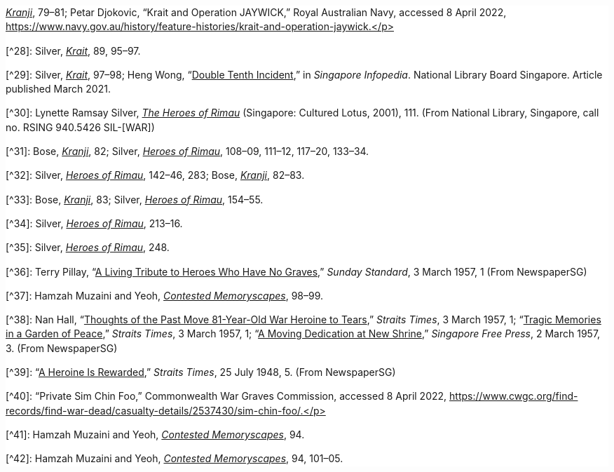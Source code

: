 <em><a href="https://catalogue.nlb.gov.sg/cgi-bin/spydus.exe/ENQ/WPAC/BIBENQ?SETLVL=1&amp;BRN=12666092" rel="noopener noreferrer nofollow" target="_blank">Kranji</a></em>, 79–81; Petar Djokovic, “Krait and Operation JAYWICK,” Royal Australian Navy, accessed 8 April 2022, https://www.navy.gov.au/history/feature-histories/krait-and-operation-jaywick.</p><p>[^28]: Silver, <em><a href="https://catalogue.nlb.gov.sg/cgi-bin/spydus.exe/ENQ/WPAC/BIBENQ?SETLVL=1&amp;BRN=10287275" rel="noopener noreferrer nofollow" target="_blank">Krait</a></em>, 89, 95–97.</p><p>[^29]: Silver, <em><a href="https://catalogue.nlb.gov.sg/cgi-bin/spydus.exe/ENQ/WPAC/BIBENQ?SETLVL=1&amp;BRN=10287275" rel="noopener noreferrer nofollow" target="_blank">Krait</a></em>, 97–98; Heng Wong, “<a href="https://eresources.nlb.gov.sg/infopedia/articles/SIP_111_2005-01-06.html" rel="noopener noreferrer nofollow" target="_blank">Double Tenth Incident</a>,” in <em>Singapore Infopedia</em>. National Library Board Singapore. Article published March 2021.</p><p>[^30]: Lynette Ramsay Silver, <em><a href="https://catalogue.nlb.gov.sg/cgi-bin/spydus.exe/ENQ/WPAC/BIBENQ?SETLVL=1&amp;BRN=10287278" rel="noopener noreferrer nofollow" target="_blank">The Heroes of Rimau</a></em> (Singapore: Cultured Lotus, 2001), 111. (From National Library, Singapore, call no. RSING 940.5426 SIL-[WAR])</p><p>[^31]: Bose, <em><a href="https://catalogue.nlb.gov.sg/cgi-bin/spydus.exe/ENQ/WPAC/BIBENQ?SETLVL=1&amp;BRN=12666092" rel="noopener noreferrer nofollow" target="_blank">Kranji</a></em>, 82; Silver, <em><a href="https://catalogue.nlb.gov.sg/cgi-bin/spydus.exe/ENQ/WPAC/BIBENQ?SETLVL=1&amp;BRN=10287278" rel="noopener noreferrer nofollow" target="_blank">Heroes of Rimau</a></em>, 108–09, 111–12, 117–20, 133–34.</p><p>[^32]: Silver, <em><a href="https://catalogue.nlb.gov.sg/cgi-bin/spydus.exe/ENQ/WPAC/BIBENQ?SETLVL=1&amp;BRN=10287278" rel="noopener noreferrer nofollow" target="_blank">Heroes of Rimau</a></em>, 142–46, 283; Bose, <em><a href="https://catalogue.nlb.gov.sg/cgi-bin/spydus.exe/ENQ/WPAC/BIBENQ?SETLVL=1&amp;BRN=12666092" rel="noopener noreferrer nofollow" target="_blank">Kranji</a></em>, 82–83.</p><p>[^33]: Bose, <em><a href="https://catalogue.nlb.gov.sg/cgi-bin/spydus.exe/ENQ/WPAC/BIBENQ?SETLVL=1&amp;BRN=12666092" rel="noopener noreferrer nofollow" target="_blank">Kranji</a></em>, 83; Silver, <em><a href="https://catalogue.nlb.gov.sg/cgi-bin/spydus.exe/ENQ/WPAC/BIBENQ?SETLVL=1&amp;BRN=10287278" rel="noopener noreferrer nofollow" target="_blank">Heroes of Rimau</a></em>, 154–55.</p><p>[^34]: Silver, <em><a href="https://catalogue.nlb.gov.sg/cgi-bin/spydus.exe/ENQ/WPAC/BIBENQ?SETLVL=1&amp;BRN=10287278" rel="noopener noreferrer nofollow" target="_blank">Heroes of Rimau</a></em>, 213–16.</p><p>[^35]: Silver, <em><a href="https://catalogue.nlb.gov.sg/cgi-bin/spydus.exe/ENQ/WPAC/BIBENQ?SETLVL=1&amp;BRN=10287278" rel="noopener noreferrer nofollow" target="_blank">Heroes of Rimau</a></em>, 248.</p><p>[^36]: Terry Pillay, “<a href="http://eresources.nlb.gov.sg/newspapers/Digitised/Article/sundaystandard19570303-1.2.5" rel="noopener noreferrer nofollow" target="_blank">A Living Tribute to Heroes Who Have No Graves</a>,” <em>Sunday Standard</em>, 3 March 1957, 1 (From NewspaperSG)</p><p>[^37]: Hamzah Muzaini and Yeoh, <em><a href="https://catalogue.nlb.gov.sg/cgi-bin/spydus.exe/ENQ/WPAC/BIBENQ?SETLVL=1&amp;BRN=202606087" rel="noopener noreferrer nofollow" target="_blank">Contested Memoryscapes</a></em>, 98–99.</p><p>[^38]: Nan Hall, “<a href="http://eresources.nlb.gov.sg/newspapers/Digitised/Article/straitstimes19570303-1.2.6" rel="noopener noreferrer nofollow" target="_blank">Thoughts of the Past Move 81-Year-Old War Heroine to Tears</a>,” <em>Straits Times</em>, 3 March 1957, 1; “<a href="https://eresources.nlb.gov.sg/newspapers/Digitised/Article/straitstimes19570303-1.2.2" rel="noopener noreferrer nofollow" target="_blank">Tragic Memories in a Garden of Peace</a>,” <em>Straits Times</em>, 3 March 1957, 1; “<a href="http://eresources.nlb.gov.sg/newspapers/Digitised/Article/freepress19570302-1.2.12" rel="noopener noreferrer nofollow" target="_blank">A Moving Dedication at New Shrine</a>,” <em>Singapore Free Press</em>, 2 March 1957, 3. (From NewspaperSG)</p><p>[^39]: “<a href="http://eresources.nlb.gov.sg/newspapers/Digitised/Article/straitstimes19480725-1.2.58" rel="noopener noreferrer nofollow" target="_blank">A Heroine Is Rewarded</a>,” <em>Straits Times</em>, 25 July 1948, 5. (From NewspaperSG)</p><p>[^40]: “Private Sim Chin Foo,” Commonwealth War Graves Commission, accessed 8 April 2022, https://www.cwgc.org/find-records/find-war-dead/casualty-details/2537430/sim-chin-foo/.</p><p>[^41]: Hamzah Muzaini and Yeoh, <em><a href="https://catalogue.nlb.gov.sg/cgi-bin/spydus.exe/ENQ/WPAC/BIBENQ?SETLVL=1&amp;BRN=202606087" rel="noopener noreferrer nofollow" target="_blank">Contested Memoryscapes</a></em>, 94.</p><p>[^42]: Hamzah Muzaini and Yeoh, <em><a href="https://catalogue.nlb.gov.sg/cgi-bin/spydus.exe/ENQ/WPAC/BIBENQ?SETLVL=1&amp;BRN=202606087" rel="noopener noreferrer nofollow" target="_blank">Contested Memoryscapes</a></em>, 94, 101–05.</p>